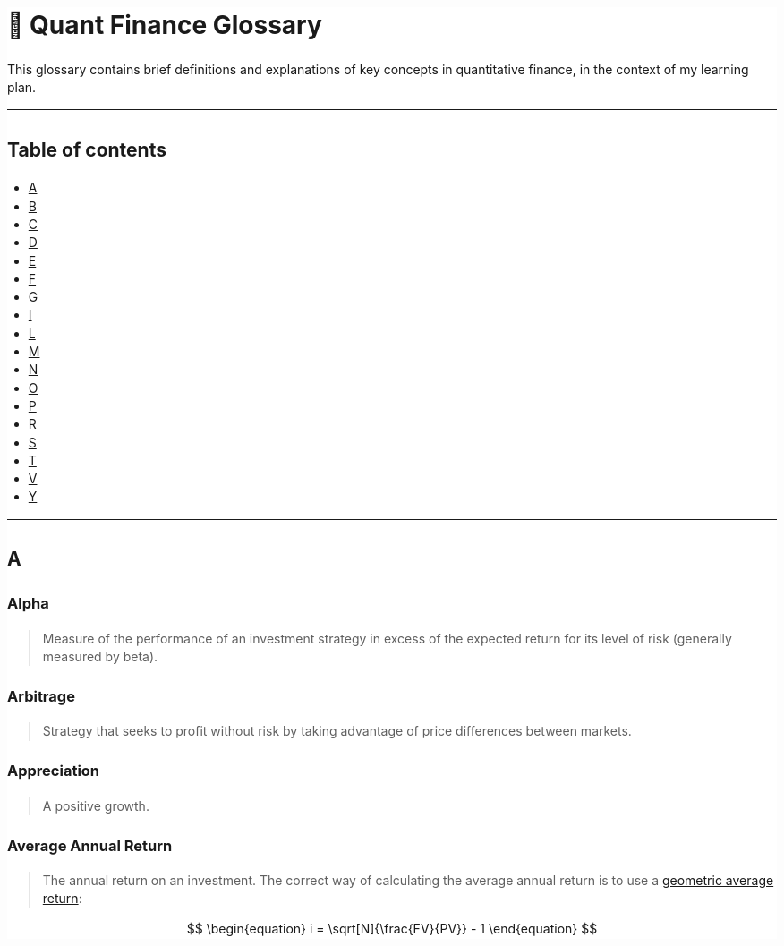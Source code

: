 # 📖 Quant Finance Glossary

This glossary contains brief definitions and explanations of key concepts in quantitative finance, in the context of my learning plan.

---

## Table of contents
- [A](#a)
- [B](#b)
- [C](#c)
- [D](#d)
- [E](#e)
- [F](#f)
- [G](#g)
- [I](#i)
- [L](#l)
- [M](#m)
- [N](#n)
- [O](#o)
- [P](#p)
- [R](#r)
- [S](#s)
- [T](#t)
- [V](#v)
- [Y](#y)

---

## A

### Alpha
> Measure of the performance of an investment strategy in excess of the expected return for its level of risk (generally measured by beta).

### Arbitrage
> Strategy that seeks to profit without risk by taking advantage of price differences between markets.

### Appreciation
> A positive growth.

### Average Annual Return
> The annual return on an investment.
> The correct way of calculating the average annual return is to use a [geometric average return](#geometric-average-return):

$$
\begin{equation}
i = \sqrt[N]{\frac{FV}{PV}} - 1
\end{equation}
$$
